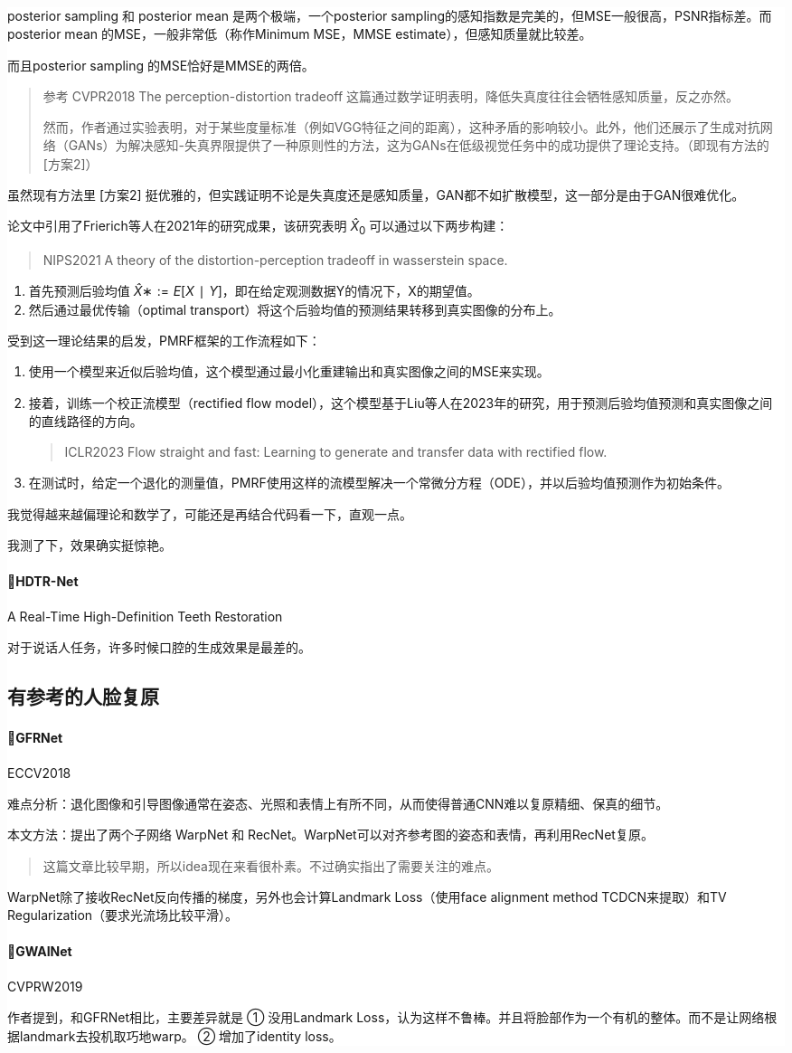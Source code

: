 posterior sampling 和 posterior mean 是两个极端，一个posterior sampling的感知指数是完美的，但MSE一般很高，PSNR指标差。而posterior mean 的MSE，一般非常低（称作Minimum MSE，MMSE estimate），但感知质量就比较差。

而且posterior sampling 的MSE恰好是MMSE的两倍。

> 参考 CVPR2018 The perception-distortion tradeoff  这篇通过数学证明表明，降低失真度往往会牺牲感知质量，反之亦然。
>
> 然而，作者通过实验表明，对于某些度量标准（例如VGG特征之间的距离），这种矛盾的影响较小。此外，他们还展示了生成对抗网络（GANs）为解决感知-失真界限提供了一种原则性的方法，这为GANs在低级视觉任务中的成功提供了理论支持。（即现有方法的 [方案2]）

虽然现有方法里 [方案2] 挺优雅的，但实践证明不论是失真度还是感知质量，GAN都不如扩散模型，这一部分是由于GAN很难优化。 



论文中引用了Frierich等人在2021年的研究成果，该研究表明 $\hat{X}_0$ 可以通过以下两步构建：

>  NIPS2021 A theory of the distortion-perception tradeoff in wasserstein space. 

1. 首先预测后验均值 $\hat{X}∗:=E[X∣Y]$，即在给定观测数据Y的情况下，X的期望值。
2. 然后通过最优传输（optimal transport）将这个后验均值的预测结果转移到真实图像的分布上。

受到这一理论结果的启发，PMRF框架的工作流程如下：

1. 使用一个模型来近似后验均值，这个模型通过最小化重建输出和真实图像之间的MSE来实现。

2. 接着，训练一个校正流模型（rectified flow model），这个模型基于Liu等人在2023年的研究，用于预测后验均值预测和真实图像之间的直线路径的方向。

   > ICLR2023 Flow straight and fast: Learning to generate and transfer data with rectified flow.

3. 在测试时，给定一个退化的测量值，PMRF使用这样的流模型解决一个常微分方程（ODE），并以后验均值预测作为初始条件。

我觉得越来越偏理论和数学了，可能还是再结合代码看一下，直观一点。

我测了下，效果确实挺惊艳。

#### :page_with_curl:HDTR-Net

A Real-Time High-Definition Teeth Restoration

对于说话人任务，许多时候口腔的生成效果是最差的。

## 有参考的人脸复原

#### :page_with_curl:GFRNet

ECCV2018

难点分析：退化图像和引导图像通常在姿态、光照和表情上有所不同，从而使得普通CNN难以复原精细、保真的细节。

本文方法：提出了两个子网络 WarpNet 和 RecNet。WarpNet可以对齐参考图的姿态和表情，再利用RecNet复原。

> 这篇文章比较早期，所以idea现在来看很朴素。不过确实指出了需要关注的难点。

WarpNet除了接收RecNet反向传播的梯度，另外也会计算Landmark Loss（使用face alignment method TCDCN来提取）和TV Regularization（要求光流场比较平滑）。

#### :page_with_curl:GWAINet

CVPRW2019

作者提到，和GFRNet相比，主要差异就是 ① 没用Landmark Loss，认为这样不鲁棒。并且将脸部作为一个有机的整体。而不是让网络根据landmark去投机取巧地warp。 ② 增加了identity loss。 
